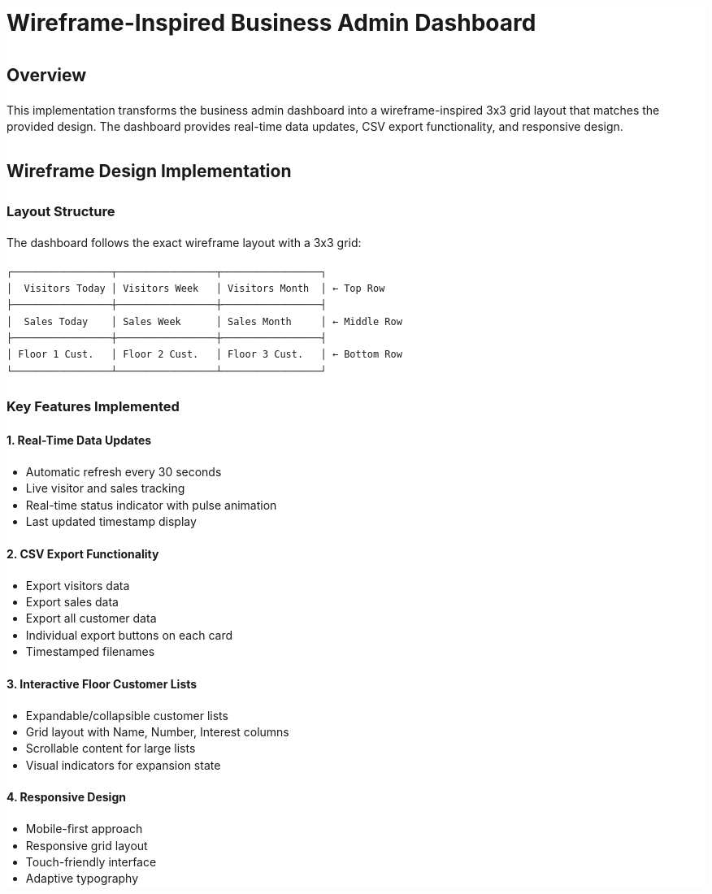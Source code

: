 # Wireframe-Inspired Business Admin Dashboard

## Overview

This implementation transforms the business admin dashboard into a wireframe-inspired 3x3 grid layout that matches the provided design. The dashboard provides real-time data updates, CSV export functionality, and responsive design.

## Wireframe Design Implementation

### Layout Structure
The dashboard follows the exact wireframe layout with a 3x3 grid:

```
┌─────────────────┬─────────────────┬─────────────────┐
│  Visitors Today │ Visitors Week   │ Visitors Month  │ ← Top Row
├─────────────────┼─────────────────┼─────────────────┤
│  Sales Today    │ Sales Week      │ Sales Month     │ ← Middle Row  
├─────────────────┼─────────────────┼─────────────────┤
│ Floor 1 Cust.   │ Floor 2 Cust.   │ Floor 3 Cust.   │ ← Bottom Row
└─────────────────┴─────────────────┴─────────────────┘
```

### Key Features Implemented

#### 1. **Real-Time Data Updates**
- Automatic refresh every 30 seconds
- Live visitor and sales tracking
- Real-time status indicator with pulse animation
- Last updated timestamp display

#### 2. **CSV Export Functionality**
- Export visitors data
- Export sales data  
- Export all customer data
- Individual export buttons on each card
- Timestamped filenames

#### 3. **Interactive Floor Customer Lists**
- Expandable/collapsible customer lists
- Grid layout with Name, Number, Interest columns
- Scrollable content for large lists
- Visual indicators for expansion state

#### 4. **Responsive Design**
- Mobile-first approach
- Responsive grid layout
- Touch-friendly interface
- Adaptive typography
